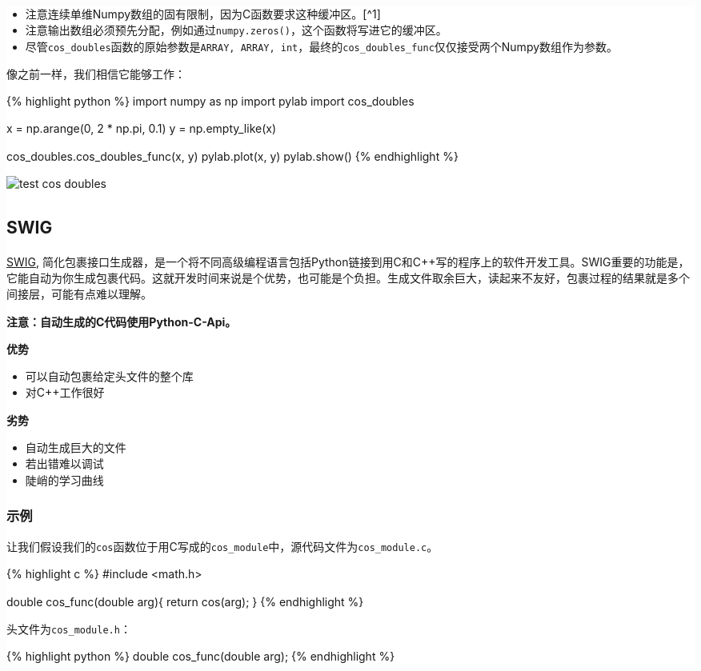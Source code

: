 - 注意连续单维Numpy数组的固有限制，因为C函数要求这种缓冲区。[^1]
- 注意输出数组必须预先分配，例如通过`numpy.zeros()`，这个函数将写进它的缓冲区。
- 尽管`cos_doubles`函数的原始参数是`ARRAY, ARRAY, int`，最终的`cos_doubles_func`仅仅接受两个Numpy数组作为参数。

像之前一样，我们相信它能够工作：

{% highlight python %}
import numpy as np
import pylab
import cos_doubles

x = np.arange(0, 2 * np.pi, 0.1)
y = np.empty_like(x)

cos_doubles.cos_doubles_func(x, y)
pylab.plot(x, y)
pylab.show()
{% endhighlight %}

![test cos doubles](http://scipy-lectures.github.io/_images/test_cos_doubles.png)

## SWIG

[SWIG](http://www.swig.org/), 简化包裹接口生成器，是一个将不同高级编程语言包括Python链接到用C和C++写的程序上的软件开发工具。SWIG重要的功能是，它能自动为你生成包裹代码。这就开发时间来说是个优势，也可能是个负担。生成文件取余巨大，读起来不友好，包裹过程的结果就是多个间接层，可能有点难以理解。

**注意：自动生成的C代码使用Python-C-Api。**

**优势**

- 可以自动包裹给定头文件的整个库
- 对C++工作很好

**劣势**

- 自动生成巨大的文件
- 若出错难以调试
- 陡峭的学习曲线

### 示例

让我们假设我们的`cos`函数位于用C写成的`cos_module`中，源代码文件为`cos_module.c`。

{% highlight c %}
#include <math.h>

double cos_func(double arg){
    return cos(arg);
}
{% endhighlight %}

头文件为`cos_module.h`：

{% highlight python %}
double cos_func(double arg);
{% endhighlight %}
